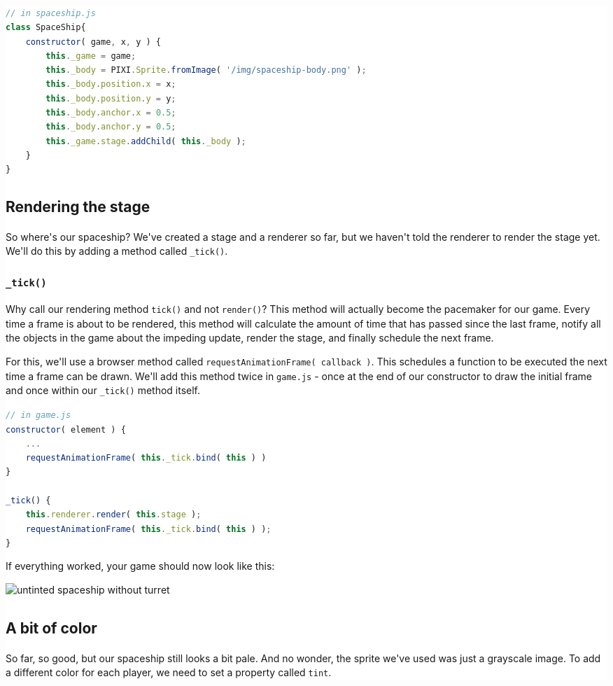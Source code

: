 ```javascript
// in spaceship.js
class SpaceShip{
    constructor( game, x, y ) {
        this._game = game;
        this._body = PIXI.Sprite.fromImage( '/img/spaceship-body.png' );
        this._body.position.x = x;
        this._body.position.y = y;
        this._body.anchor.x = 0.5;
        this._body.anchor.y = 0.5;
        this._game.stage.addChild( this._body );
    }
}
```

## Rendering the stage
So where's our spaceship? We've created a stage and a renderer so far, but we haven't told the renderer to render the stage yet. We'll do this by adding a method called `_tick()`.

### `_tick()`
Why call our rendering method `tick()` and not `render()`? This method will actually become the pacemaker for our game. Every time a frame is about to be rendered, this method will calculate the amount of time that has passed since the last frame, notify all the objects in the game about the impeding update, render the stage, and finally schedule the next frame.

For this, we'll use a browser method called `requestAnimationFrame( callback )`. This schedules a function to be executed the next time a frame can be drawn. We'll add this method twice in `game.js` - once at the end of our constructor to draw the initial frame and once within our `_tick()` method itself.

```javascript
// in game.js
constructor( element ) {
    ...
    requestAnimationFrame( this._tick.bind( this ) )
}

_tick() {
    this.renderer.render( this.stage );
    requestAnimationFrame( this._tick.bind( this ) );
}
```

If everything worked, your game should now look like this:

![untinted spaceship without turret](https://raw.githubusercontent.com/deepstreamIO/ds-demo-spaceshooter/master/tutorial-images/1-spaceship-plain.png)

## A bit of color
So far, so good, but our spaceship still looks a bit pale. And no wonder, the sprite we've used was just a grayscale image. To add a different color for each player, we need to set a property called `tint`.

